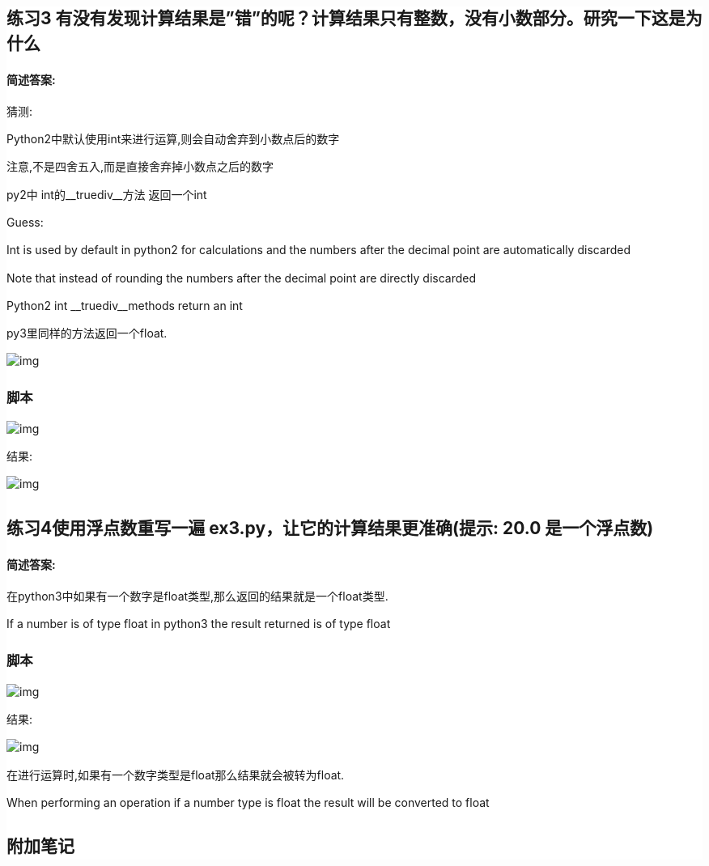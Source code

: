 ## 练习3 有没有发现计算结果是”错”的呢？计算结果只有整数，没有小数部分。研究一下这是为什么

#### 简述答案:

猜测:

Python2中默认使用int来进行运算,则会自动舍弃到小数点后的数字

注意,不是四舍五入,而是直接舍弃掉小数点之后的数字

py2中 int的__truediv__方法 返回一个int

Guess:

Int is used by default in python2 for calculations and the numbers after the decimal point are automatically discarded

Note that instead of rounding the numbers after the decimal point are directly discarded

Python2 int __truediv__methods return an int  



py3里同样的方法返回一个float.

![img](https://raw.githubusercontent.com/christopher-x/images/main/lu341138e_tmp_e71fdc874989c5d8.png)

### 脚本

![img](https://raw.githubusercontent.com/christopher-x/images/main/lu341138e_tmp_76833334459a64e2.png)

结果:

![img](https://raw.githubusercontent.com/christopher-x/images/main/lu341138e_tmp_17e96ad25be4af83.png)

## 练习4使用浮点数重写一遍 ex3.py，让它的计算结果更准确(提示: 20.0 是一个浮点数)

#### 简述答案:

在python3中如果有一个数字是float类型,那么返回的结果就是一个float类型.

If a number is of type float in python3 the result returned is of type float

### 脚本

![img](https://raw.githubusercontent.com/christopher-x/images/main/lu341138e_tmp_43ed2870d4f41db7.png)

结果:

![img](https://raw.githubusercontent.com/christopher-x/images/main/lu341138e_tmp_729122b4d75f9460.png)

在进行运算时,如果有一个数字类型是float那么结果就会被转为float.

When performing an operation if a number type is float the result will be converted to float

## 附加笔记
